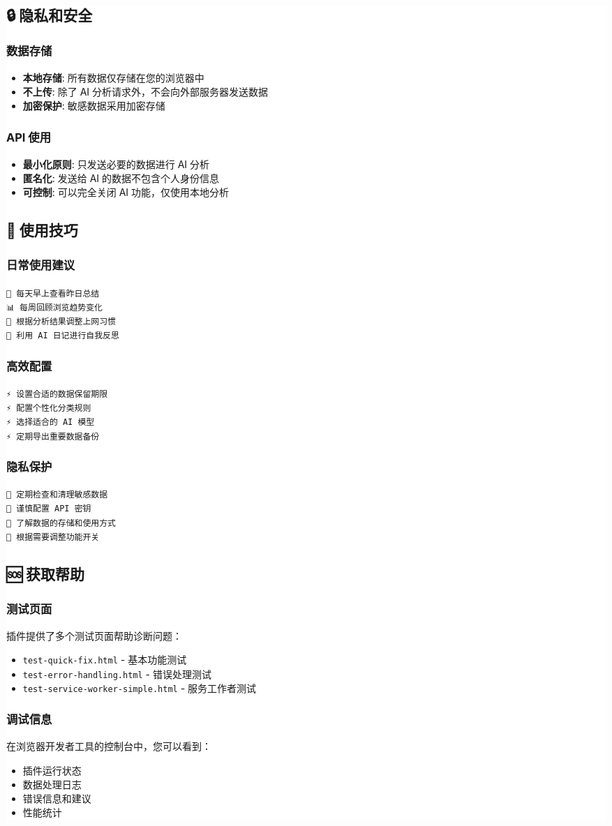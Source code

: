 ## 🔒 隐私和安全

### 数据存储
- **本地存储**: 所有数据仅存储在您的浏览器中
- **不上传**: 除了 AI 分析请求外，不会向外部服务器发送数据
- **加密保护**: 敏感数据采用加密存储

### API 使用
- **最小化原则**: 只发送必要的数据进行 AI 分析
- **匿名化**: 发送给 AI 的数据不包含个人身份信息
- **可控制**: 可以完全关闭 AI 功能，仅使用本地分析

## 📱 使用技巧

### 日常使用建议
```
🌅 每天早上查看昨日总结
📊 每周回顾浏览趋势变化
🎯 根据分析结果调整上网习惯
📝 利用 AI 日记进行自我反思
```

### 高效配置
```
⚡ 设置合适的数据保留期限
⚡ 配置个性化分类规则
⚡ 选择适合的 AI 模型
⚡ 定期导出重要数据备份
```

### 隐私保护
```
🔐 定期检查和清理敏感数据
🔐 谨慎配置 API 密钥
🔐 了解数据的存储和使用方式
🔐 根据需要调整功能开关
```

## 🆘 获取帮助

### 测试页面
插件提供了多个测试页面帮助诊断问题：
- `test-quick-fix.html` - 基本功能测试
- `test-error-handling.html` - 错误处理测试
- `test-service-worker-simple.html` - 服务工作者测试

### 调试信息
在浏览器开发者工具的控制台中，您可以看到：
- 插件运行状态
- 数据处理日志
- 错误信息和建议
- 性能统计
